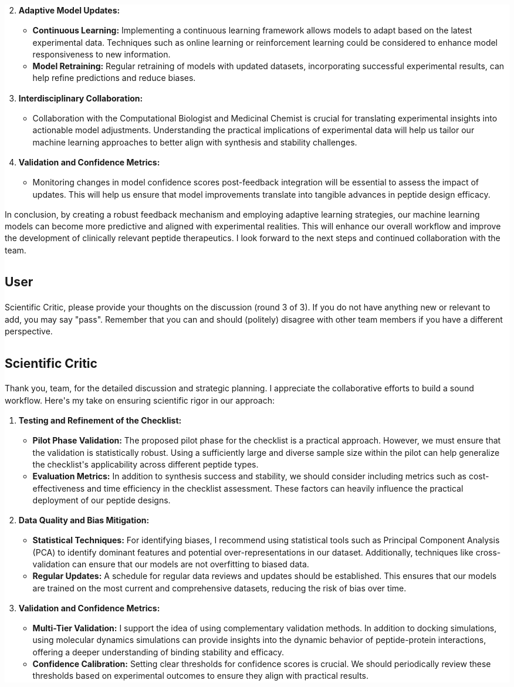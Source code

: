 2. **Adaptive Model Updates:**
   - **Continuous Learning:** Implementing a continuous learning framework allows models to adapt based on the latest experimental data. Techniques such as online learning or reinforcement learning could be considered to enhance model responsiveness to new information.
   - **Model Retraining:** Regular retraining of models with updated datasets, incorporating successful experimental results, can help refine predictions and reduce biases.

3. **Interdisciplinary Collaboration:**
   - Collaboration with the Computational Biologist and Medicinal Chemist is crucial for translating experimental insights into actionable model adjustments. Understanding the practical implications of experimental data will help us tailor our machine learning approaches to better align with synthesis and stability challenges.

4. **Validation and Confidence Metrics:**
   - Monitoring changes in model confidence scores post-feedback integration will be essential to assess the impact of updates. This will help us ensure that model improvements translate into tangible advances in peptide design efficacy.

In conclusion, by creating a robust feedback mechanism and employing adaptive learning strategies, our machine learning models can become more predictive and aligned with experimental realities. This will enhance our overall workflow and improve the development of clinically relevant peptide therapeutics. I look forward to the next steps and continued collaboration with the team.

## User

Scientific Critic, please provide your thoughts on the discussion (round 3 of 3). If you do not have anything new or relevant to add, you may say "pass". Remember that you can and should (politely) disagree with other team members if you have a different perspective.

## Scientific Critic

Thank you, team, for the detailed discussion and strategic planning. I appreciate the collaborative efforts to build a sound workflow. Here's my take on ensuring scientific rigor in our approach:

1. **Testing and Refinement of the Checklist:**
   - **Pilot Phase Validation:** The proposed pilot phase for the checklist is a practical approach. However, we must ensure that the validation is statistically robust. Using a sufficiently large and diverse sample size within the pilot can help generalize the checklist's applicability across different peptide types.
   - **Evaluation Metrics:** In addition to synthesis success and stability, we should consider including metrics such as cost-effectiveness and time efficiency in the checklist assessment. These factors can heavily influence the practical deployment of our peptide designs.

2. **Data Quality and Bias Mitigation:**
   - **Statistical Techniques:** For identifying biases, I recommend using statistical tools such as Principal Component Analysis (PCA) to identify dominant features and potential over-representations in our dataset. Additionally, techniques like cross-validation can ensure that our models are not overfitting to biased data.
   - **Regular Updates:** A schedule for regular data reviews and updates should be established. This ensures that our models are trained on the most current and comprehensive datasets, reducing the risk of bias over time.

3. **Validation and Confidence Metrics:**
   - **Multi-Tier Validation:** I support the idea of using complementary validation methods. In addition to docking simulations, using molecular dynamics simulations can provide insights into the dynamic behavior of peptide-protein interactions, offering a deeper understanding of binding stability and efficacy.
   - **Confidence Calibration:** Setting clear thresholds for confidence scores is crucial. We should periodically review these thresholds based on experimental outcomes to ensure they align with practical results.
